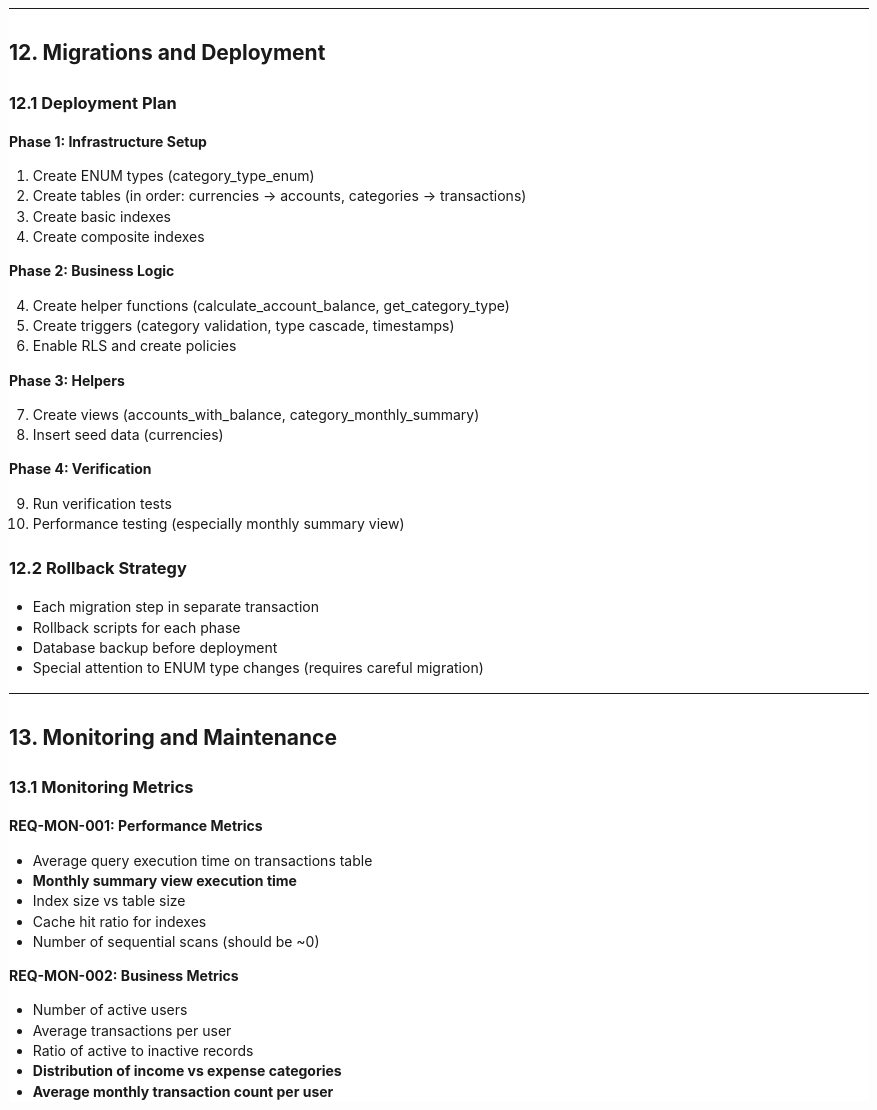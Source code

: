 ***

## 12. Migrations and Deployment

### 12.1 Deployment Plan

**Phase 1: Infrastructure Setup**

1. Create ENUM types (category_type_enum)
2. Create tables (in order: currencies → accounts, categories → transactions)
3. Create basic indexes
4. Create composite indexes

**Phase 2: Business Logic**

4. Create helper functions (calculate_account_balance, get_category_type)
5. Create triggers (category validation, type cascade, timestamps)
6. Enable RLS and create policies

**Phase 3: Helpers**

7. Create views (accounts_with_balance, category_monthly_summary)
8. Insert seed data (currencies)

**Phase 4: Verification**

9. Run verification tests
10. Performance testing (especially monthly summary view)


### 12.2 Rollback Strategy

- Each migration step in separate transaction
- Rollback scripts for each phase
- Database backup before deployment
- Special attention to ENUM type changes (requires careful migration)

***

## 13. Monitoring and Maintenance

### 13.1 Monitoring Metrics

**REQ-MON-001: Performance Metrics**

- Average query execution time on transactions table
- **Monthly summary view execution time**
- Index size vs table size
- Cache hit ratio for indexes
- Number of sequential scans (should be ~0)

**REQ-MON-002: Business Metrics**

- Number of active users
- Average transactions per user
- Ratio of active to inactive records
- **Distribution of income vs expense categories**
- **Average monthly transaction count per user**
